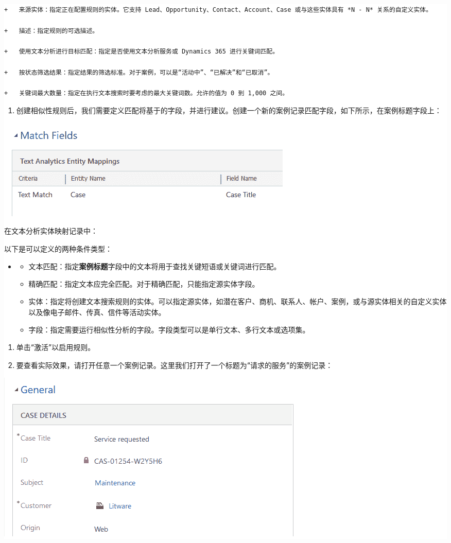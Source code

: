    +   来源实体：指定正在配置规则的实体。它支持 Lead、Opportunity、Contact、Account、Case 或与这些实体具有 *N - N* 关系的自定义实体。

    +   描述：指定规则的可选描述。

    +   使用文本分析进行目标匹配：指定是否使用文本分析服务或 Dynamics 365 进行关键词匹配。

    +   按状态筛选结果：指定结果的筛选标准。对于案例，可以是“活动中”、“已解决”和“已取消”。

    +   关键词最大数量：指定在执行文本搜索时要考虑的最大关键词数。允许的值为 0 到 1,000 之间。

1.  创建相似性规则后，我们需要定义匹配将基于的字段，并进行建议。创建一个新的案例记录匹配字段，如下所示，在案例标题字段上：

![](img/ec29bae8-d921-4e62-becf-500894ec7cf3.png)

在文本分析实体映射记录中：

以下是可以定义的两种条件类型：

+   +   文本匹配：指定**案例标题**字段中的文本将用于查找关键短语或关键词进行匹配。

    +   精确匹配：指定文本应完全匹配。对于精确匹配，只能指定源实体字段。

    +   实体：指定将创建文本搜索规则的实体。可以指定源实体，如潜在客户、商机、联系人、帐户、案例，或与源实体相关的自定义实体以及像电子邮件、传真、信件等活动实体。

    +   字段：指定需要运行相似性分析的字段。字段类型可以是单行文本、多行文本或选项集。

1.  单击“激活”以启用规则。

1.  要查看实际效果，请打开任意一个案例记录。这里我们打开了一个标题为“请求的服务”的案例记录：

![](img/8f6cc815-cffa-472b-a26f-9c3003bca199.png)
